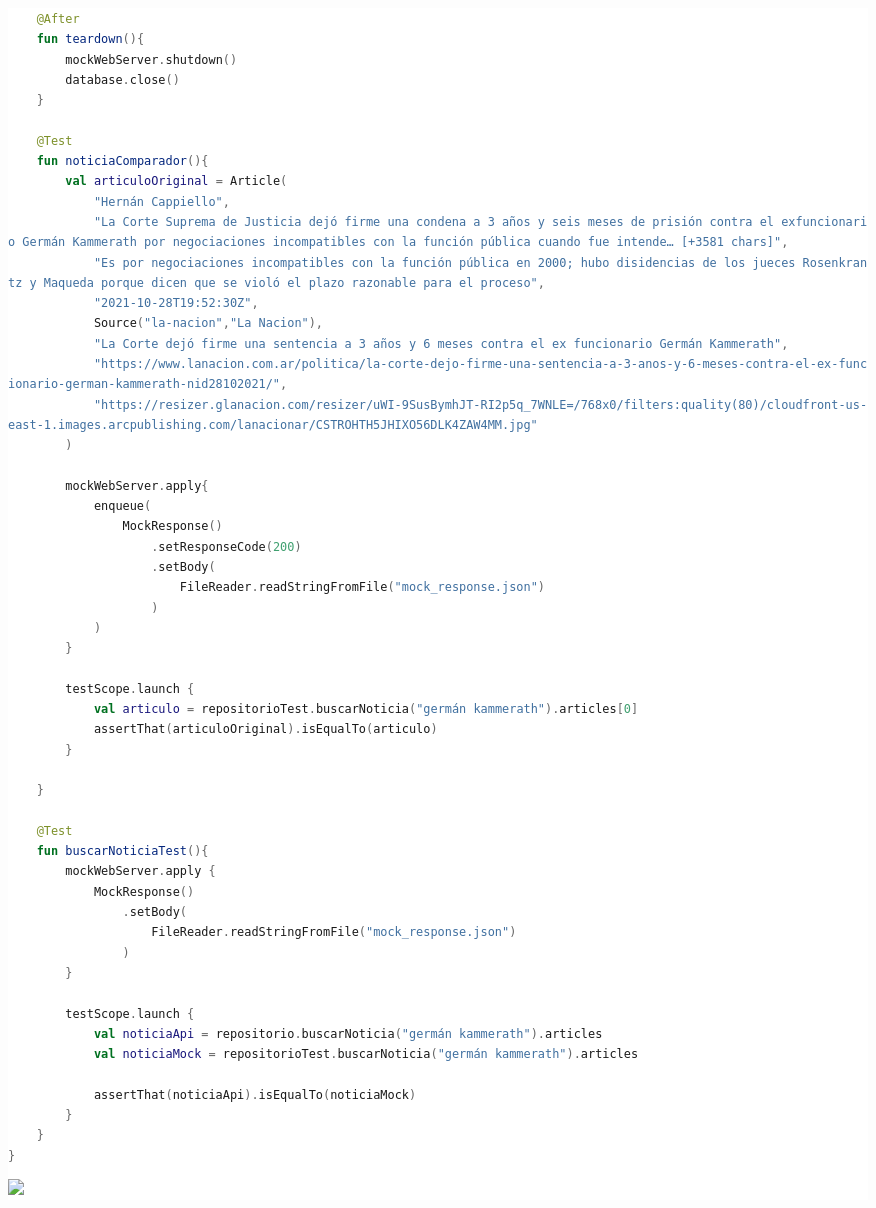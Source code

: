 ```kotlin
    @After
    fun teardown(){
        mockWebServer.shutdown()
        database.close()
    }

    @Test
    fun noticiaComparador(){
        val articuloOriginal = Article(
            "Hernán Cappiello",
            "La Corte Suprema de Justicia dejó firme una condena a 3 años y seis meses de prisión contra el exfuncionario Germán Kammerath por negociaciones incompatibles con la función pública cuando fue intende… [+3581 chars]",
            "Es por negociaciones incompatibles con la función pública en 2000; hubo disidencias de los jueces Rosenkrantz y Maqueda porque dicen que se violó el plazo razonable para el proceso",
            "2021-10-28T19:52:30Z",
            Source("la-nacion","La Nacion"),
            "La Corte dejó firme una sentencia a 3 años y 6 meses contra el ex funcionario Germán Kammerath",
            "https://www.lanacion.com.ar/politica/la-corte-dejo-firme-una-sentencia-a-3-anos-y-6-meses-contra-el-ex-funcionario-german-kammerath-nid28102021/",
            "https://resizer.glanacion.com/resizer/uWI-9SusBymhJT-RI2p5q_7WNLE=/768x0/filters:quality(80)/cloudfront-us-east-1.images.arcpublishing.com/lanacionar/CSTROHTH5JHIXO56DLK4ZAW4MM.jpg"
        )

        mockWebServer.apply{
            enqueue(
                MockResponse()
                    .setResponseCode(200)
                    .setBody(
                        FileReader.readStringFromFile("mock_response.json")
                    )
            )
        }

        testScope.launch {
            val articulo = repositorioTest.buscarNoticia("germán kammerath").articles[0]
            assertThat(articuloOriginal).isEqualTo(articulo)
        }

    }

    @Test
    fun buscarNoticiaTest(){
        mockWebServer.apply {
            MockResponse()
                .setBody(
                    FileReader.readStringFromFile("mock_response.json")
                )
        }

        testScope.launch {
            val noticiaApi = repositorio.buscarNoticia("germán kammerath").articles
            val noticiaMock = repositorioTest.buscarNoticia("germán kammerath").articles

            assertThat(noticiaApi).isEqualTo(noticiaMock)
        }
    }
}
```
<image src= "./Clase_102__Evaluación_Módulo_4/images/5.jpg">
